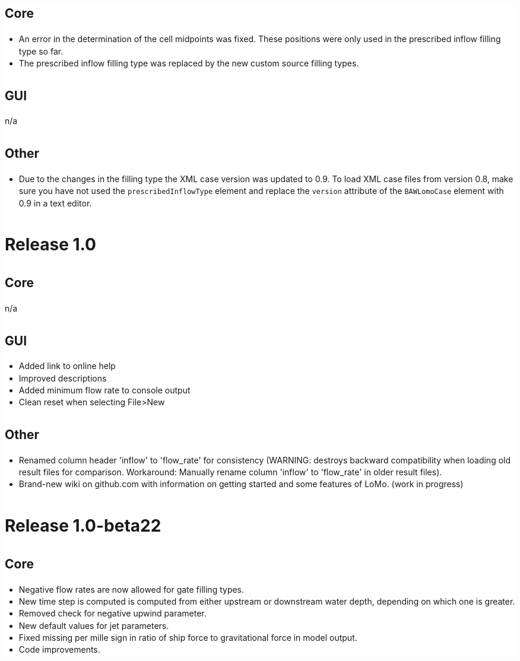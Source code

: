 ## Core
* An error in the determination of the cell midpoints was fixed. These positions
were only used in the prescribed inflow filling type so far.
* The prescribed inflow filling type was replaced by the new custom source 
filling types.

## GUI
n/a

## Other
* Due to the changes in the filling type the XML case version was updated to 0.9. 
To load XML case files from version 0.8, make sure you have not used the 
`prescribedInflowType` element and replace the `version` attribute of the 
`BAWLomoCase` element with 0.9 in a text editor.


# Release 1.0

## Core
n/a

## GUI
* Added link to online help
* Improved descriptions
* Added minimum flow rate to console output
* Clean reset when selecting File>New

## Other
* Renamed column header 'inflow' to 'flow\_rate' for consistency 
(WARNING: destroys backward compatibility when loading old result files for 
comparison. Workaround: Manually rename column 'inflow' to 'flow_rate' in older 
result files).
* Brand-new wiki on github.com with information on getting started and some 
features of LoMo. (work in progress)


# Release 1.0-beta22

## Core
* Negative flow rates are now allowed for gate filling types.
* New time step is computed is computed from either upstream or downstream water depth, depending on which one is greater.
* Removed check for negative upwind parameter.
* New default values for jet parameters. 
* Fixed missing per mille sign in ratio of ship force to gravitational force in model output.
* Code improvements.
